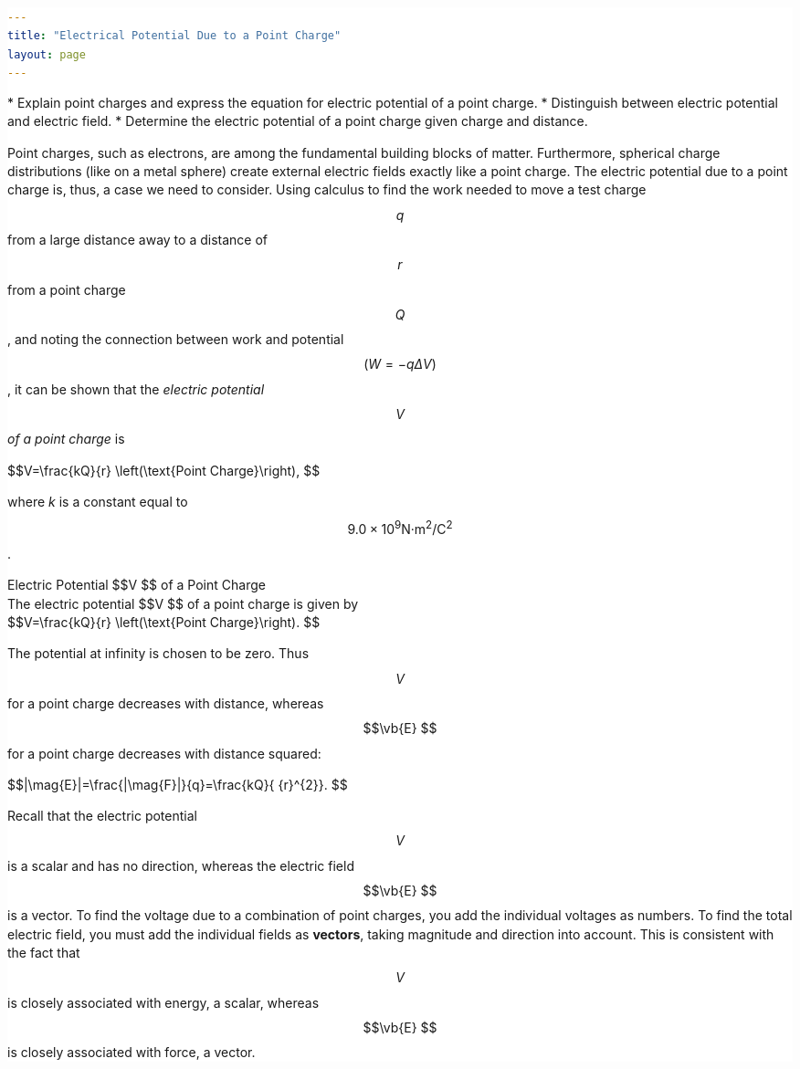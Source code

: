 ```yaml
---
title: "Electrical Potential Due to a Point Charge"
layout: page
---
```


<div class="abstract" markdown="1">
* Explain point charges and express the equation for electric potential of a point charge.
* Distinguish between electric potential and electric field.
* Determine the electric potential of a point charge given charge and distance.
</div>

Point charges, such as electrons, are among the fundamental building blocks of
matter. Furthermore, spherical charge distributions (like on a metal sphere)
create external electric fields exactly like a point charge. The electric
potential due to a point charge is, thus, a case we need to consider. Using
calculus to find the work needed to move a test charge $$q $$ from a large
distance away to a distance of $$r $$ from a point charge $$Q $$ , and noting
the connection between work and potential $$\left(W= -q\Delta V\right) $$ , it
can be shown that the *electric potential $$V $$ of a point charge* is

<div class="equation" >
 $$V=\frac{kQ}{r} \left(\text{Point Charge}\right), $$
</div>

where *k* is a constant equal to $$ 9.0 \times 10^{9} \text{N} \text{·}
{\text{m}}^{2}\text{/}{\text{C}}^{2} $$.

<div class="note" data-has-label="true" data-label="" markdown="1">
<div class="title">
Electric Potential  $$V $$ of a Point Charge
</div>
The electric potential  $$V $$  of a point charge is given by

<div class="equation" >
 $$V=\frac{kQ}{r} \left(\text{Point Charge}\right). $$
</div>
</div>

The potential at infinity is chosen to be zero. Thus $$V $$ for a point charge
decreases with distance, whereas $$\vb{E} $$ for a point charge
decreases with distance squared:

<div class="equation" >
 $$|\mag{E}|=\frac{|\mag{F}|}{q}=\frac{kQ}{ {r}^{2}}. $$
</div>

Recall that the electric potential $$V $$ is a scalar and has no direction,
whereas the electric field $$\vb{E} $$ is a vector. To find the
voltage due to a combination of point charges, you add the individual voltages
as numbers. To find the total electric field, you must add the individual fields
as **vectors**, taking magnitude and direction into account. This is consistent
with the fact that $$V $$ is closely associated with energy, a scalar, whereas
$$\vb{E} $$ is closely associated with force, a vector.
